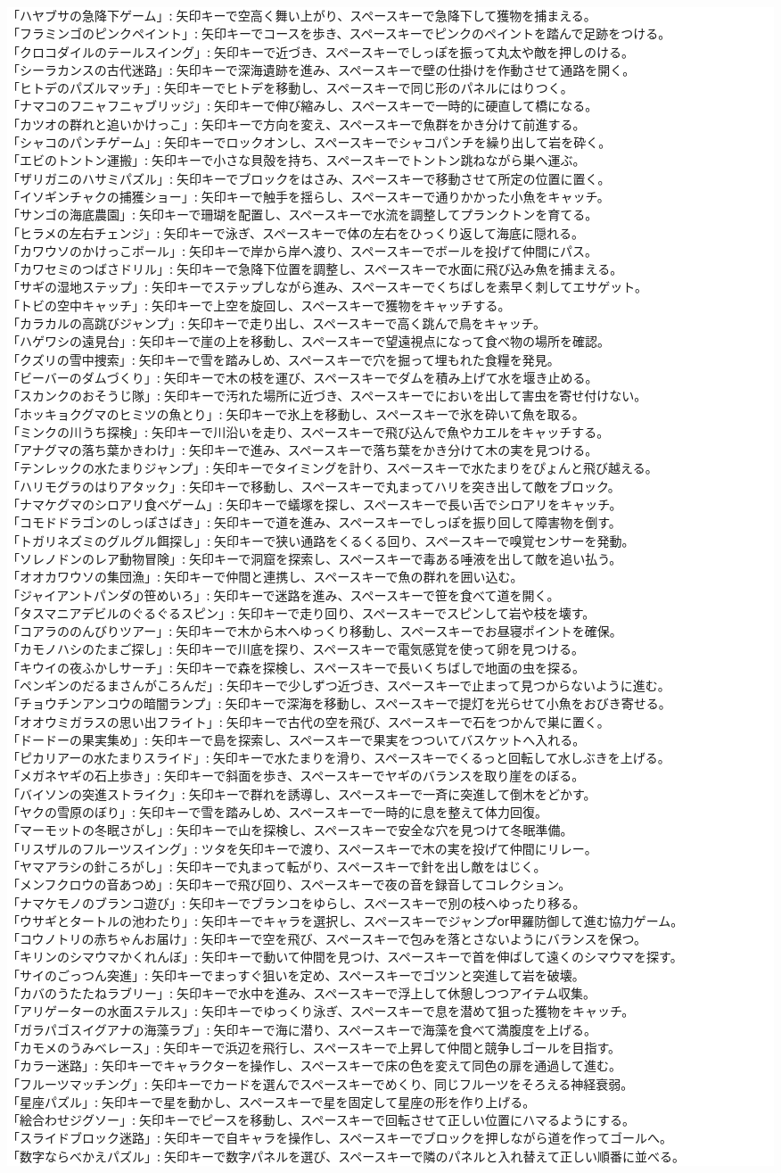 「ハヤブサの急降下ゲーム」: 矢印キーで空高く舞い上がり、スペースキーで急降下して獲物を捕まえる。  
「フラミンゴのピンクペイント」: 矢印キーでコースを歩き、スペースキーでピンクのペイントを踏んで足跡をつける。  
「クロコダイルのテールスイング」: 矢印キーで近づき、スペースキーでしっぽを振って丸太や敵を押しのける。  
「シーラカンスの古代迷路」: 矢印キーで深海遺跡を進み、スペースキーで壁の仕掛けを作動させて通路を開く。  
「ヒトデのパズルマッチ」: 矢印キーでヒトデを移動し、スペースキーで同じ形のパネルにはりつく。  
「ナマコのフニャフニャブリッジ」: 矢印キーで伸び縮みし、スペースキーで一時的に硬直して橋になる。  
「カツオの群れと追いかけっこ」: 矢印キーで方向を変え、スペースキーで魚群をかき分けて前進する。  
「シャコのパンチゲーム」: 矢印キーでロックオンし、スペースキーでシャコパンチを繰り出して岩を砕く。  
「エビのトントン運搬」: 矢印キーで小さな貝殻を持ち、スペースキーでトントン跳ねながら巣へ運ぶ。  
「ザリガニのハサミパズル」: 矢印キーでブロックをはさみ、スペースキーで移動させて所定の位置に置く。  
「イソギンチャクの捕獲ショー」: 矢印キーで触手を揺らし、スペースキーで通りかかった小魚をキャッチ。  
「サンゴの海底農園」: 矢印キーで珊瑚を配置し、スペースキーで水流を調整してプランクトンを育てる。  
「ヒラメの左右チェンジ」: 矢印キーで泳ぎ、スペースキーで体の左右をひっくり返して海底に隠れる。  
「カワウソのかけっこボール」: 矢印キーで岸から岸へ渡り、スペースキーでボールを投げて仲間にパス。  
「カワセミのつばさドリル」: 矢印キーで急降下位置を調整し、スペースキーで水面に飛び込み魚を捕まえる。  
「サギの湿地ステップ」: 矢印キーでステップしながら進み、スペースキーでくちばしを素早く刺してエサゲット。  
「トビの空中キャッチ」: 矢印キーで上空を旋回し、スペースキーで獲物をキャッチする。  
「カラカルの高跳びジャンプ」: 矢印キーで走り出し、スペースキーで高く跳んで鳥をキャッチ。  
「ハゲワシの遠見台」: 矢印キーで崖の上を移動し、スペースキーで望遠視点になって食べ物の場所を確認。  
「クズリの雪中捜索」: 矢印キーで雪を踏みしめ、スペースキーで穴を掘って埋もれた食糧を発見。  
「ビーバーのダムづくり」: 矢印キーで木の枝を運び、スペースキーでダムを積み上げて水を堰き止める。  
「スカンクのおそうじ隊」: 矢印キーで汚れた場所に近づき、スペースキーでにおいを出して害虫を寄せ付けない。  
「ホッキョクグマのヒミツの魚とり」: 矢印キーで氷上を移動し、スペースキーで氷を砕いて魚を取る。  
「ミンクの川うち探検」: 矢印キーで川沿いを走り、スペースキーで飛び込んで魚やカエルをキャッチする。  
「アナグマの落ち葉かきわけ」: 矢印キーで進み、スペースキーで落ち葉をかき分けて木の実を見つける。  
「テンレックの水たまりジャンプ」: 矢印キーでタイミングを計り、スペースキーで水たまりをぴょんと飛び越える。  
「ハリモグラのはりアタック」: 矢印キーで移動し、スペースキーで丸まってハリを突き出して敵をブロック。  
「ナマケグマのシロアリ食べゲーム」: 矢印キーで蟻塚を探し、スペースキーで長い舌でシロアリをキャッチ。  
「コモドドラゴンのしっぽさばき」: 矢印キーで道を進み、スペースキーでしっぽを振り回して障害物を倒す。  
「トガリネズミのグルグル餌探し」: 矢印キーで狭い通路をくるくる回り、スペースキーで嗅覚センサーを発動。  
「ソレノドンのレア動物冒険」: 矢印キーで洞窟を探索し、スペースキーで毒ある唾液を出して敵を追い払う。  
「オオカワウソの集団漁」: 矢印キーで仲間と連携し、スペースキーで魚の群れを囲い込む。  
「ジャイアントパンダの笹めいろ」: 矢印キーで迷路を進み、スペースキーで笹を食べて道を開く。  
「タスマニアデビルのぐるぐるスピン」: 矢印キーで走り回り、スペースキーでスピンして岩や枝を壊す。  
「コアラののんびりツアー」: 矢印キーで木から木へゆっくり移動し、スペースキーでお昼寝ポイントを確保。  
「カモノハシのたまご探し」: 矢印キーで川底を探り、スペースキーで電気感覚を使って卵を見つける。  
「キウイの夜ふかしサーチ」: 矢印キーで森を探検し、スペースキーで長いくちばしで地面の虫を探る。  
「ペンギンのだるまさんがころんだ」: 矢印キーで少しずつ近づき、スペースキーで止まって見つからないように進む。  
「チョウチンアンコウの暗闇ランプ」: 矢印キーで深海を移動し、スペースキーで提灯を光らせて小魚をおびき寄せる。  
「オオウミガラスの思い出フライト」: 矢印キーで古代の空を飛び、スペースキーで石をつかんで巣に置く。  
「ドードーの果実集め」: 矢印キーで島を探索し、スペースキーで果実をつついてバスケットへ入れる。  
「ピカリアーの水たまりスライド」: 矢印キーで水たまりを滑り、スペースキーでくるっと回転して水しぶきを上げる。  
「メガネヤギの石上歩き」: 矢印キーで斜面を歩き、スペースキーでヤギのバランスを取り崖をのぼる。  
「バイソンの突進ストライク」: 矢印キーで群れを誘導し、スペースキーで一斉に突進して倒木をどかす。  
「ヤクの雪原のぼり」: 矢印キーで雪を踏みしめ、スペースキーで一時的に息を整えて体力回復。  
「マーモットの冬眠さがし」: 矢印キーで山を探検し、スペースキーで安全な穴を見つけて冬眠準備。  
「リスザルのフルーツスイング」: ツタを矢印キーで渡り、スペースキーで木の実を投げて仲間にリレー。  
「ヤマアラシの針ころがし」: 矢印キーで丸まって転がり、スペースキーで針を出し敵をはじく。  
「メンフクロウの音あつめ」: 矢印キーで飛び回り、スペースキーで夜の音を録音してコレクション。  
「ナマケモノのブランコ遊び」: 矢印キーでブランコをゆらし、スペースキーで別の枝へゆったり移る。  
「ウサギとタートルの池わたり」: 矢印キーでキャラを選択し、スペースキーでジャンプor甲羅防御して進む協力ゲーム。  
「コウノトリの赤ちゃんお届け」: 矢印キーで空を飛び、スペースキーで包みを落とさないようにバランスを保つ。  
「キリンのシマウマかくれんぼ」: 矢印キーで動いて仲間を見つけ、スペースキーで首を伸ばして遠くのシマウマを探す。  
「サイのごっつん突進」: 矢印キーでまっすぐ狙いを定め、スペースキーでゴツンと突進して岩を破壊。  
「カバのうたたねラブリー」: 矢印キーで水中を進み、スペースキーで浮上して休憩しつつアイテム収集。  
「アリゲーターの水面ステルス」: 矢印キーでゆっくり泳ぎ、スペースキーで息を潜めて狙った獲物をキャッチ。  
「ガラパゴスイグアナの海藻ラブ」: 矢印キーで海に潜り、スペースキーで海藻を食べて満腹度を上げる。  
「カモメのうみべレース」: 矢印キーで浜辺を飛行し、スペースキーで上昇して仲間と競争しゴールを目指す。  
「カラー迷路」: 矢印キーでキャラクターを操作し、スペースキーで床の色を変えて同色の扉を通過して進む。  
「フルーツマッチング」: 矢印キーでカードを選んでスペースキーでめくり、同じフルーツをそろえる神経衰弱。  
「星座パズル」: 矢印キーで星を動かし、スペースキーで星を固定して星座の形を作り上げる。  
「絵合わせジグソー」: 矢印キーでピースを移動し、スペースキーで回転させて正しい位置にハマるようにする。  
「スライドブロック迷路」: 矢印キーで自キャラを操作し、スペースキーでブロックを押しながら道を作ってゴールへ。  
「数字ならべかえパズル」: 矢印キーで数字パネルを選び、スペースキーで隣のパネルと入れ替えて正しい順番に並べる。  